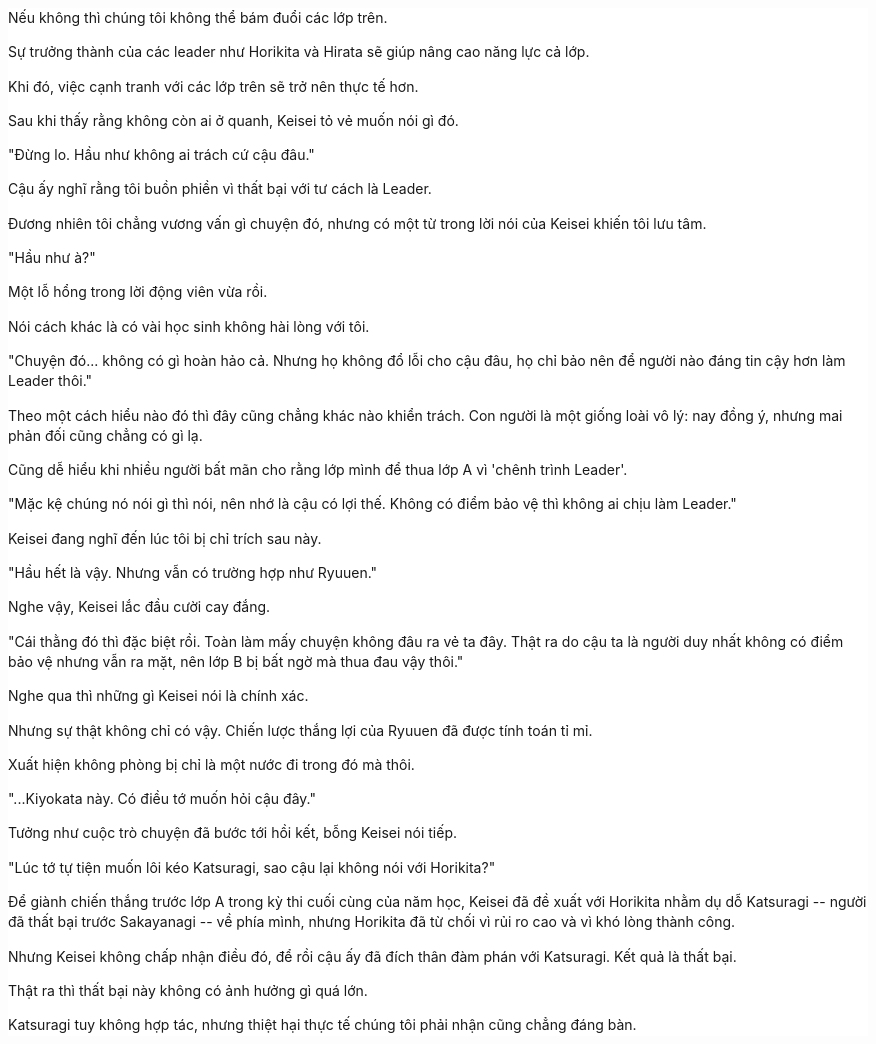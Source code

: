 Nếu không thì chúng tôi không thể bám đuổi các lớp trên.

Sự trưởng thành của các leader như Horikita và Hirata sẽ giúp nâng cao năng lực cả lớp.

Khi đó, việc cạnh tranh với các lớp trên sẽ trở nên thực tế hơn.

Sau khi thấy rằng không còn ai ở quanh, Keisei tỏ vẻ muốn nói gì đó.

\"Đừng lo. Hầu như không ai trách cứ cậu đâu.\"

Cậu ấy nghĩ rằng tôi buồn phiền vì thất bại với tư cách là Leader.

Đương nhiên tôi chẳng vương vấn gì chuyện đó, nhưng có một từ trong lời nói của Keisei khiến tôi lưu tâm.

\"Hầu như à?\"

Một lỗ hổng trong lời động viên vừa rồi.

Nói cách khác là có vài học sinh không hài lòng với tôi.

\"Chuyện đó... không có gì hoàn hảo cả. Nhưng họ không đổ lỗi cho cậu đâu, họ chỉ bảo nên để người nào đáng tin cậy hơn làm Leader thôi.\"

Theo một cách hiểu nào đó thì đây cũng chẳng khác nào khiển trách. Con người là một giống loài vô lý: nay đồng ý, nhưng mai phản đối cũng chẳng có gì lạ.

Cũng dễ hiểu khi nhiều người bất mãn cho rằng lớp mình để thua lớp A vì \'chênh trình Leader\'.

\"Mặc kệ chúng nó nói gì thì nói, nên nhớ là cậu có lợi thế. Không có điểm bảo vệ thì không ai chịu làm Leader.\"

Keisei đang nghĩ đến lúc tôi bị chỉ trích sau này.

\"Hầu hết là vậy. Nhưng vẫn có trường hợp như Ryuuen.\"

Nghe vậy, Keisei lắc đầu cười cay đắng.

\"Cái thằng đó thì đặc biệt rồi. Toàn làm mấy chuyện không đâu ra vẻ ta đây. Thật ra do cậu ta là người duy nhất không có điểm bảo vệ nhưng vẫn ra mặt, nên lớp B bị bất ngờ mà thua đau vậy thôi.\"

Nghe qua thì những gì Keisei nói là chính xác.

Nhưng sự thật không chỉ có vậy. Chiến lược thắng lợi của Ryuuen đã được tính toán tỉ mỉ.

Xuất hiện không phòng bị chỉ là một nước đi trong đó mà thôi.

\"...Kiyokata này. Có điều tớ muốn hỏi cậu đây.\"

Tưởng như cuộc trò chuyện đã bước tới hồi kết, bỗng Keisei nói tiếp.

\"Lúc tớ tự tiện muốn lôi kéo Katsuragi, sao cậu lại không nói với Horikita?\"

Để giành chiến thắng trước lớp A trong kỳ thi cuối cùng của năm học, Keisei đã đề xuất với Horikita nhằm dụ dỗ Katsuragi -- người đã thất bại trước Sakayanagi -- về phía mình, nhưng Horikita đã từ chối vì rủi ro cao và vì khó lòng thành công.

Nhưng Keisei không chấp nhận điều đó, để rồi cậu ấy đã đích thân đàm phán với Katsuragi. Kết quả là thất bại.

Thật ra thì thất bại này không có ảnh hưởng gì quá lớn.

Katsuragi tuy không hợp tác, nhưng thiệt hại thực tế chúng tôi phải nhận cũng chẳng đáng bàn.

